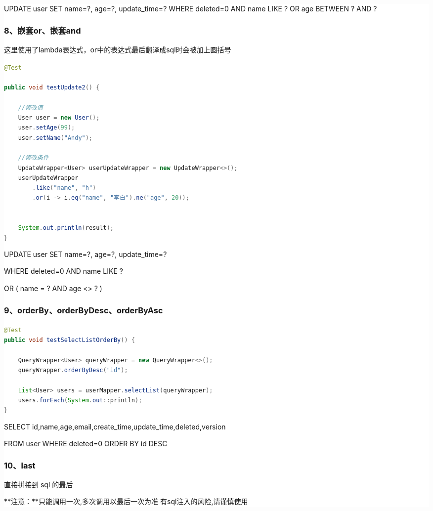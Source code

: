 UPDATE user SET name=?, age=?, update_time=? WHERE deleted=0 AND name LIKE ? OR age BETWEEN ? AND ?

### **8、嵌套or、嵌套and**

这里使用了lambda表达式，or中的表达式最后翻译成sql时会被加上圆括号

```java
@Test

public void testUpdate2() {

    //修改值
    User user = new User();
    user.setAge(99);
    user.setName("Andy");

    //修改条件
    UpdateWrapper<User> userUpdateWrapper = new UpdateWrapper<>();
    userUpdateWrapper
        .like("name", "h")
        .or(i -> i.eq("name", "李白").ne("age", 20));


    System.out.println(result);
}
```

UPDATE user SET name=?, age=?, update_time=? 

WHERE deleted=0 AND name LIKE ? 

OR ( name = ? AND age <> ? ) 

### **9、orderBy、orderByDesc、orderByAsc**

```java
@Test
public void testSelectListOrderBy() {

    QueryWrapper<User> queryWrapper = new QueryWrapper<>();
    queryWrapper.orderByDesc("id");

    List<User> users = userMapper.selectList(queryWrapper);
    users.forEach(System.out::println);
}
```

SELECT id,name,age,email,create_time,update_time,deleted,version 

FROM user WHERE deleted=0 ORDER BY id DESC 

### **10、last**

直接拼接到 sql 的最后

**注意：**只能调用一次,多次调用以最后一次为准 有sql注入的风险,请谨慎使用 
